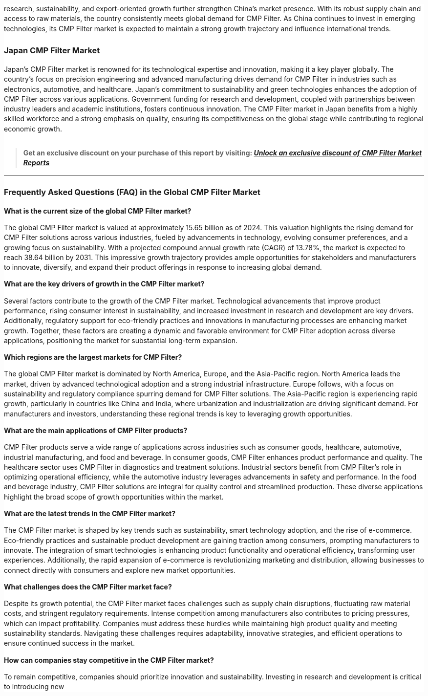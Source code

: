 research, sustainability, and export-oriented growth further strengthen China&rsquo;s market presence. With its robust supply chain and access to raw materials, the country consistently meets global demand for CMP Filter. As China continues to invest in emerging technologies, its CMP Filter market is expected to maintain a strong growth trajectory and influence international trends.</p><h3>Japan CMP Filter Market</h3><p>Japan&rsquo;s CMP Filter market is renowned for its technological expertise and innovation, making it a key player globally. The country&rsquo;s focus on precision engineering and advanced manufacturing drives demand for CMP Filter in industries such as electronics, automotive, and healthcare. Japan&rsquo;s commitment to sustainability and green technologies enhances the adoption of CMP Filter across various applications. Government funding for research and development, coupled with partnerships between industry leaders and academic institutions, fosters continuous innovation. The CMP Filter market in Japan benefits from a highly skilled workforce and a strong emphasis on quality, ensuring its competitiveness on the global stage while contributing to regional economic growth.</p><hr /><blockquote><p><strong>Get an exclusive discount on your purchase of this report by visiting: <em><a href="://marketresearchpulse.com/ask-for-discount/63904?utm_source=Github&amp;utm_medium=023">Unlock an exclusive discount of CMP Filter Market Reports</a></em>&nbsp;</strong></p></blockquote><hr /><h3>Frequently Asked Questions (FAQ) in the Global CMP Filter Market</h3><p><strong>What is the current size of the global CMP Filter market?</strong></p><p>The global CMP Filter market is valued at approximately 15.65 billion as of 2024. This valuation highlights the rising demand for CMP Filter solutions across various industries, fueled by advancements in technology, evolving consumer preferences, and a growing focus on sustainability. With a projected compound annual growth rate (CAGR) of 13.78%, the market is expected to reach 38.64 billion by 2031. This impressive growth trajectory provides ample opportunities for stakeholders and manufacturers to innovate, diversify, and expand their product offerings in response to increasing global demand.</p><p><strong>What are the key drivers of growth in the CMP Filter market?</strong></p><p>Several factors contribute to the growth of the CMP Filter market. Technological advancements that improve product performance, rising consumer interest in sustainability, and increased investment in research and development are key drivers. Additionally, regulatory support for eco-friendly practices and innovations in manufacturing processes are enhancing market growth. Together, these factors are creating a dynamic and favorable environment for CMP Filter adoption across diverse applications, positioning the market for substantial long-term expansion.</p><p><strong>Which regions are the largest markets for CMP Filter?</strong></p><p>The global CMP Filter market is dominated by North America, Europe, and the Asia-Pacific region. North America leads the market, driven by advanced technological adoption and a strong industrial infrastructure. Europe follows, with a focus on sustainability and regulatory compliance spurring demand for CMP Filter solutions. The Asia-Pacific region is experiencing rapid growth, particularly in countries like China and India, where urbanization and industrialization are driving significant demand. For manufacturers and investors, understanding these regional trends is key to leveraging growth opportunities.</p><p><strong>What are the main applications of CMP Filter products?</strong></p><p>CMP Filter products serve a wide range of applications across industries such as consumer goods, healthcare, automotive, industrial manufacturing, and food and beverage. In consumer goods, CMP Filter enhances product performance and quality. The healthcare sector uses CMP Filter in diagnostics and treatment solutions. Industrial sectors benefit from CMP Filter&rsquo;s role in optimizing operational efficiency, while the automotive industry leverages advancements in safety and performance. In the food and beverage industry, CMP Filter solutions are integral for quality control and streamlined production. These diverse applications highlight the broad scope of growth opportunities within the market.</p><p><strong>What are the latest trends in the CMP Filter market?</strong></p><p>The CMP Filter market is shaped by key trends such as sustainability, smart technology adoption, and the rise of e-commerce. Eco-friendly practices and sustainable product development are gaining traction among consumers, prompting manufacturers to innovate. The integration of smart technologies is enhancing product functionality and operational efficiency, transforming user experiences. Additionally, the rapid expansion of e-commerce is revolutionizing marketing and distribution, allowing businesses to connect directly with consumers and explore new market opportunities.</p><p><strong>What challenges does the CMP Filter market face?</strong></p><p>Despite its growth potential, the CMP Filter market faces challenges such as supply chain disruptions, fluctuating raw material costs, and stringent regulatory requirements. Intense competition among manufacturers also contributes to pricing pressures, which can impact profitability. Companies must address these hurdles while maintaining high product quality and meeting sustainability standards. Navigating these challenges requires adaptability, innovative strategies, and efficient operations to ensure continued success in the market.</p><p><strong>How can companies stay competitive in the CMP Filter market?</strong></p><p>To remain competitive, companies should prioritize innovation and sustainability. Investing in research and development is critical to introducing new